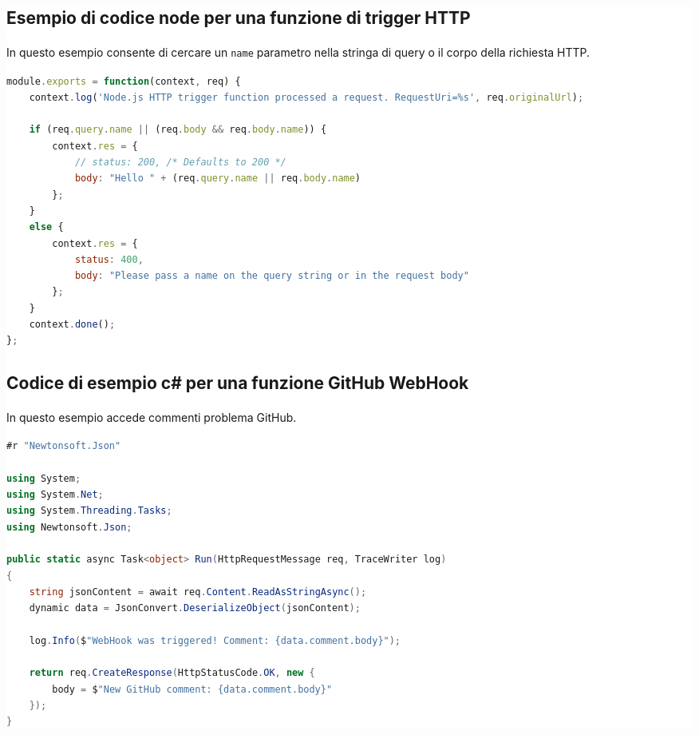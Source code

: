 ## <a name="example-nodejs-code-for-an-http-trigger-function"></a>Esempio di codice node per una funzione di trigger HTTP 

In questo esempio consente di cercare un `name` parametro nella stringa di query o il corpo della richiesta HTTP.

```javascript
module.exports = function(context, req) {
    context.log('Node.js HTTP trigger function processed a request. RequestUri=%s', req.originalUrl);

    if (req.query.name || (req.body && req.body.name)) {
        context.res = {
            // status: 200, /* Defaults to 200 */
            body: "Hello " + (req.query.name || req.body.name)
        };
    }
    else {
        context.res = {
            status: 400,
            body: "Please pass a name on the query string or in the request body"
        };
    }
    context.done();
};
```

## <a name="example-c-code-for-a-github-webhook-function"></a>Codice di esempio c# per una funzione GitHub WebHook 

In questo esempio accede commenti problema GitHub.

```csharp
#r "Newtonsoft.Json"

using System;
using System.Net;
using System.Threading.Tasks;
using Newtonsoft.Json;

public static async Task<object> Run(HttpRequestMessage req, TraceWriter log)
{
    string jsonContent = await req.Content.ReadAsStringAsync();
    dynamic data = JsonConvert.DeserializeObject(jsonContent);

    log.Info($"WebHook was triggered! Comment: {data.comment.body}");

    return req.CreateResponse(HttpStatusCode.OK, new {
        body = $"New GitHub comment: {data.comment.body}"
    });
}
```
